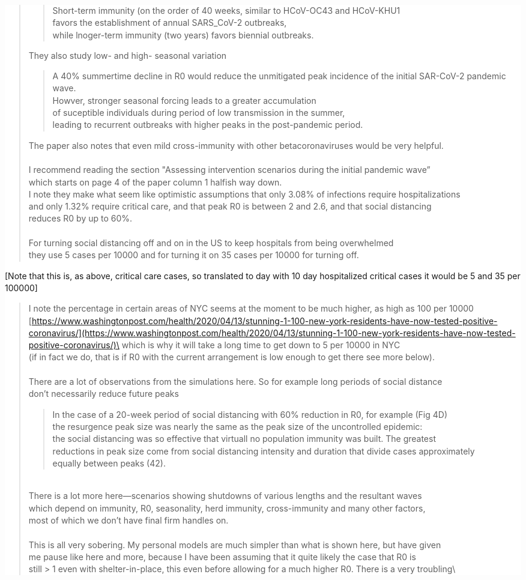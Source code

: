 >
> > Short-term immunity (on the order of 40 weeks, similar to HCoV-OC43 and HCoV-KHU1\
> > favors the establishment of annual SARS_CoV-2 outbreaks,\
> > while lnoger-term immunity (two years) favors biennial outbreaks.
>
> They also study low- and high- seasonal variation
>
> > A 40% summertime decline in R0 would reduce the unmitigated peak incidence of the initial SAR-CoV-2 pandemic wave.\
> > Howver, stronger seasonal forcing leads to a greater accumulation\
> > of suceptible individuals during period of low transmission in the summer,\
> > leading to recurrent outbreaks with higher peaks in the post-pandemic period.
>
> The paper also notes that even mild cross-immunity with other betacoronaviruses would be very helpful.\
> \
> I recommend reading the section "Assessing intervention scenarios during the initial pandemic wave”\
> which starts on page 4 of the paper column 1 halfish way down.\
> I note they make what seem like optimistic assumptions that only 3.08% of infections require hospitalizations\
> and only 1.32% require critical care, and that peak R0 is between 2 and 2.6, and that social distancing\
> reduces R0 by up to 60%.\
> \
> For turning social distancing off and on in the US to keep hospitals from being overwhelmed\
> they use 5 cases per 10000 and for turning it on 35 cases per 10000 for turning off.

\[Note that this is, as above, critical care cases, so translated to day with 10 day hospitalized critical cases it would be 5 and 35 per 100000]

> I note the percentage in certain areas of NYC seems at the moment to be much higher, as high as 100 per 10000\
> [https://www.washingtonpost.​com/health/2020/04/13/​stunning-1-100-new-york-​residents-have-now-tested-​positive-coronavirus/](https://www.washingtonpost.com/health/2020/04/13/stunning-1-100-new-york-residents-have-now-tested-positive-coronavirus/)\
> which is why it will take a long time to get down to 5 per 10000 in NYC\
> (if in fact we do, that is if R0 with the current arrangement is low enough to get there see more below).\
> \
> There are a lot of observations from the simulations here. So for example long periods of social distance\
> don’t necessarily reduce future peaks
>
> > In the case of a 20-week period of social distancing with 60% reduction in R0, for example (Fig 4D)\
> > the resurgence peak size was nearly the same as the peak size of the uncontrolled epidemic:\
> > the social distancing was so effective that virtuall no population immunity was built. The greatest\
> > reductions in peak size come from social distancing intensity and duration that divide cases approximately\
> > equally between peaks (42).
>
> \
> There is a lot more here—scenarios showing shutdowns of various lengths and the resultant waves\
> which depend on immunity, R0, seasonality, herd immunity, cross-immunity and many other factors,\
> most of which we don’t have final firm handles on.\
> \
> This is all very sobering. My personal models are much simpler than what is shown here, but have given\
> me pause like here and more, because I have been assuming that it quite likely the case that R0 is\
> still > 1 even with shelter-in-place, this even before allowing for a much higher R0. There is a very troubling\